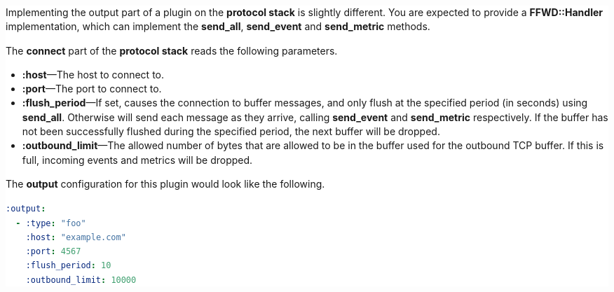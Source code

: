 
Implementing the output part of a plugin on the **protocol stack** is slightly
different.
You are expected to provide a **FFWD::Handler** implementation, which can
implement the **send_all**, **send_event** and **send_metric** methods.

The **connect** part of the **protocol stack** reads the following parameters.

* **:host**&mdash;The host to connect to.
* **:port**&mdash;The port to connect to.
* **:flush_period**&mdash;If set, causes the connection to buffer messages, and
  only flush at the specified period (in seconds) using **send_all**.
  Otherwise will send each message as they arrive, calling **send_event**
  and **send_metric** respectively.
  If the buffer has not been successfully flushed during the specified period,
  the next buffer will be dropped.
* **:outbound_limit**&mdash;The allowed number of bytes that are allowed to be
  in the buffer used for the outbound TCP buffer.
  If this is full, incoming events and metrics will be dropped.

The **output** configuration for this plugin would look like the following.

```yaml
:output:
  - :type: "foo"
    :host: "example.com"
    :port: 4567
    :flush_period: 10
    :outbound_limit: 10000
```
